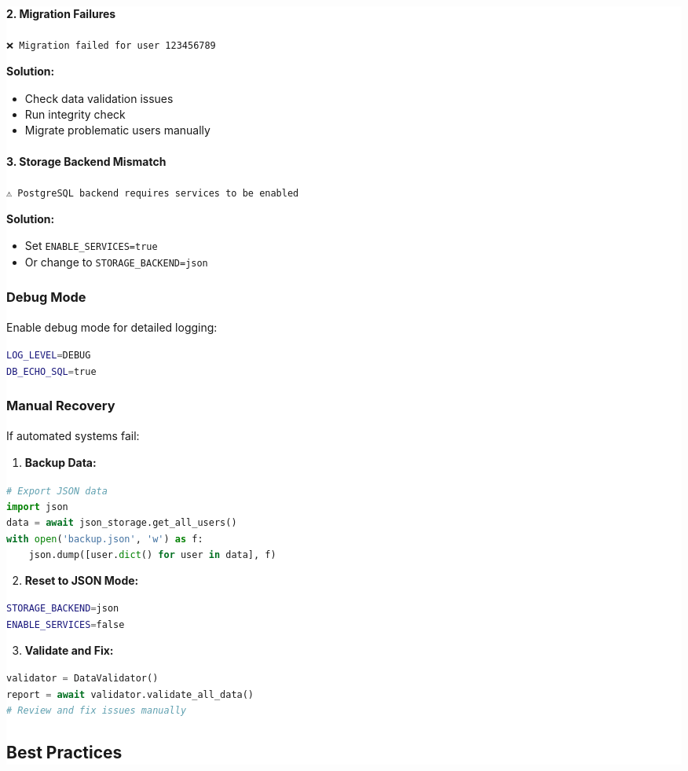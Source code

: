 #### 2. Migration Failures
```
❌ Migration failed for user 123456789
```

**Solution:**
- Check data validation issues
- Run integrity check
- Migrate problematic users manually

#### 3. Storage Backend Mismatch
```
⚠️ PostgreSQL backend requires services to be enabled
```

**Solution:**
- Set `ENABLE_SERVICES=true`
- Or change to `STORAGE_BACKEND=json`

### Debug Mode

Enable debug mode for detailed logging:

```bash
LOG_LEVEL=DEBUG
DB_ECHO_SQL=true
```

### Manual Recovery

If automated systems fail:

1. **Backup Data:**
```python
# Export JSON data
import json
data = await json_storage.get_all_users()
with open('backup.json', 'w') as f:
    json.dump([user.dict() for user in data], f)
```

2. **Reset to JSON Mode:**
```bash
STORAGE_BACKEND=json
ENABLE_SERVICES=false
```

3. **Validate and Fix:**
```python
validator = DataValidator()
report = await validator.validate_all_data()
# Review and fix issues manually
```

## Best Practices
